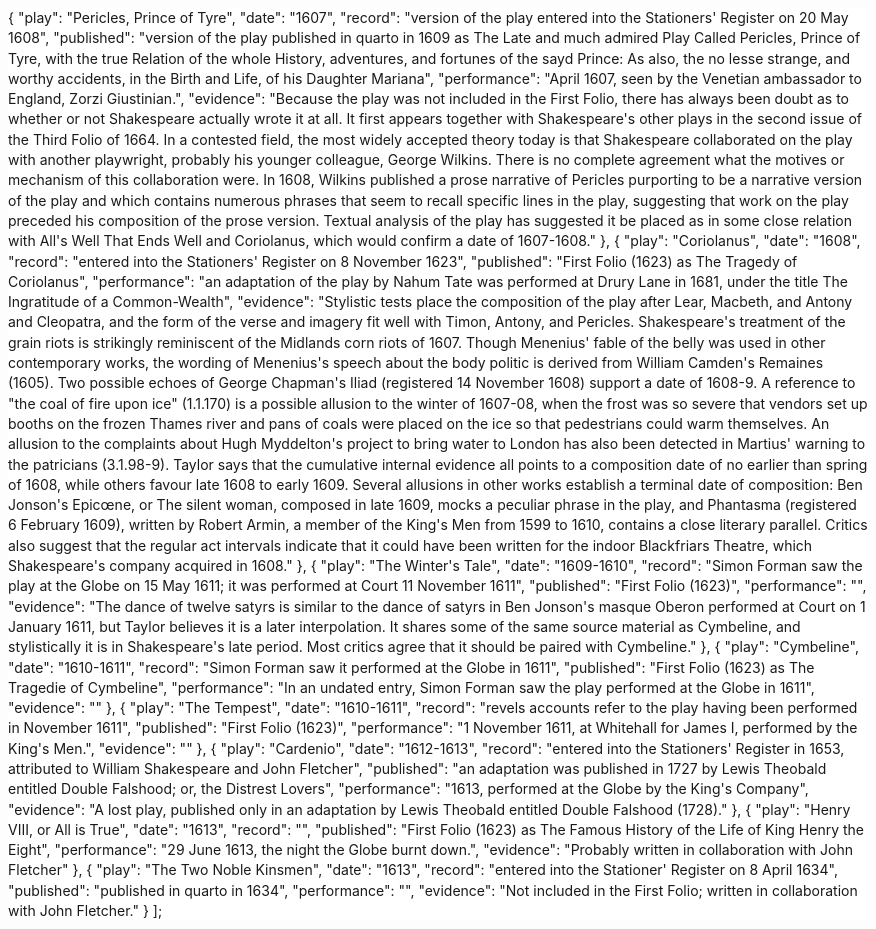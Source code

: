   { "play": "Pericles, Prince of Tyre",        "date": "1607",      "record": "version of the play entered into the Stationers' Register on 20 May 1608", "published": "version of the play published in quarto in 1609 as The Late and much admired Play Called Pericles, Prince of Tyre, with the true Relation of the whole History, adventures, and fortunes of the sayd Prince: As also, the no lesse strange, and worthy accidents, in the Birth and Life, of his Daughter Mariana", "performance": "April 1607, seen by the Venetian ambassador to England, Zorzi Giustinian.", "evidence": "Because the play was not included in the First Folio, there has always been doubt as to whether or not Shakespeare actually wrote it at all. It first appears together with Shakespeare's other plays in the second issue of the Third Folio of 1664. In a contested field, the most widely accepted theory today is that Shakespeare collaborated on the play with another playwright, probably his younger colleague, George Wilkins. There is no complete agreement what the motives or mechanism of this collaboration were. In 1608, Wilkins published a prose narrative of Pericles purporting to be a narrative version of the play and which contains numerous phrases that seem to recall specific lines in the play, suggesting that work on the play preceded his composition of the prose version. Textual analysis of the play has suggested it be placed as in some close relation with All's Well That Ends Well and Coriolanus, which would confirm a date of 1607-1608." },
  { "play": "Coriolanus",                      "date": "1608",      "record": "entered into the Stationers' Register on 8 November 1623", "published": "First Folio (1623) as The Tragedy of Coriolanus", "performance": "an adaptation of the play by Nahum Tate was performed at Drury Lane in 1681, under the title The Ingratitude of a Common-Wealth", "evidence": "Stylistic tests place the composition of the play after Lear, Macbeth, and Antony and Cleopatra, and the form of the verse and imagery fit well with Timon, Antony, and Pericles. Shakespeare's treatment of the grain riots is strikingly reminiscent of the Midlands corn riots of 1607. Though Menenius' fable of the belly was used in other contemporary works, the wording of Menenius's speech about the body politic is derived from William Camden's Remaines (1605). Two possible echoes of George Chapman's Iliad (registered 14 November 1608) support a date of 1608-9. A reference to \"the coal of fire upon ice\" (1.1.170) is a possible allusion to the winter of 1607-08, when the frost was so severe that vendors set up booths on the frozen Thames river and pans of coals were placed on the ice so that pedestrians could warm themselves. An allusion to the complaints about Hugh Myddelton's project to bring water to London has also been detected in Martius' warning to the patricians (3.1.98-9). Taylor says that the cumulative internal evidence all points to a composition date of no earlier than spring of 1608, while others favour late 1608 to early 1609. Several allusions in other works establish a terminal date of composition: Ben Jonson's Epicœne, or The silent woman, composed in late 1609, mocks a peculiar phrase in the play, and Phantasma (registered 6 February 1609), written by Robert Armin, a member of the King's Men from 1599 to 1610, contains a close literary parallel. Critics also suggest that the regular act intervals indicate that it could have been written for the indoor Blackfriars Theatre, which Shakespeare's company acquired in 1608." },
  { "play": "The Winter's Tale",               "date": "1609-1610", "record": "Simon Forman saw the play at the Globe on 15 May 1611; it was performed at Court 11 November 1611", "published": "First Folio (1623)", "performance": "", "evidence": "The dance of twelve satyrs is similar to the dance of satyrs in Ben Jonson's masque Oberon performed at Court on 1 January 1611, but Taylor believes it is a later interpolation. It shares some of the same source material as Cymbeline, and stylistically it is in Shakespeare's late period. Most critics agree that it should be paired with Cymbeline." },
  { "play": "Cymbeline",                       "date": "1610-1611", "record": "Simon Forman saw it performed at the Globe in 1611", "published": "First Folio (1623) as The Tragedie of Cymbeline", "performance": "In an undated entry, Simon Forman saw the play performed at the Globe in 1611", "evidence": "" },
  { "play": "The Tempest",                     "date": "1610-1611", "record": "revels accounts refer to the play having been performed in November 1611", "published": "First Folio (1623)", "performance": "1 November 1611, at Whitehall for James I, performed by the King's Men.", "evidence": "" },
  { "play": "Cardenio",                        "date": "1612-1613", "record": "entered into the Stationers' Register in 1653, attributed to William Shakespeare and John Fletcher", "published": "an adaptation was published in 1727 by Lewis Theobald entitled Double Falshood; or, the Distrest Lovers", "performance": "1613, performed at the Globe by the King's Company", "evidence": "A lost play, published only in an adaptation by Lewis Theobald entitled Double Falshood (1728)." },
  { "play": "Henry VIII, or All is True",      "date": "1613",      "record": "", "published": "First Folio (1623) as The Famous History of the Life of King Henry the Eight", "performance": "29 June 1613, the night the Globe burnt down.", "evidence": "Probably written in collaboration with John Fletcher" },
  { "play": "The Two Noble Kinsmen",           "date": "1613",      "record": "entered into the Stationer' Register on 8 April 1634", "published": "published in quarto in 1634", "performance": "", "evidence": "Not included in the First Folio; written in collaboration with John Fletcher." }
        ];
